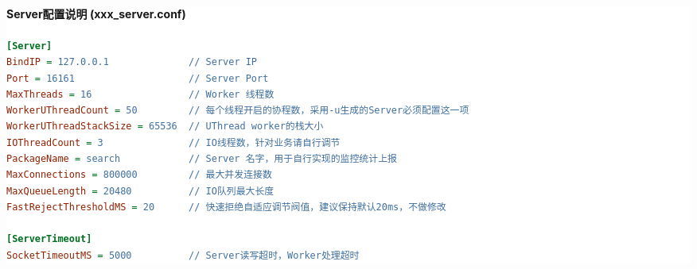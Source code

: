 #### Server配置说明 (xxx_server.conf)

```ini
[Server]
BindIP = 127.0.0.1              // Server IP
Port = 16161                    // Server Port
MaxThreads = 16                 // Worker 线程数
WorkerUThreadCount = 50         // 每个线程开启的协程数，采用-u生成的Server必须配置这一项
WorkerUThreadStackSize = 65536  // UThread worker的栈大小
IOThreadCount = 3               // IO线程数，针对业务请自行调节
PackageName = search            // Server 名字，用于自行实现的监控统计上报
MaxConnections = 800000         // 最大并发连接数
MaxQueueLength = 20480          // IO队列最大长度
FastRejectThresholdMS = 20      // 快速拒绝自适应调节阀值，建议保持默认20ms，不做修改

[ServerTimeout]
SocketTimeoutMS = 5000          // Server读写超时，Worker处理超时
```

